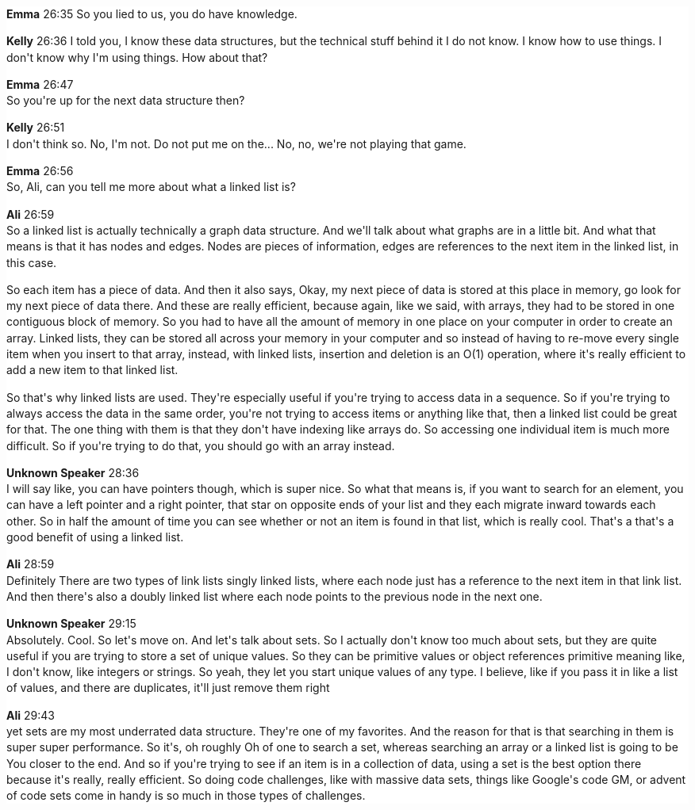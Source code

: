 **Emma** 26:35
So you lied to us, you do have knowledge.

**Kelly** 26:36
I told you, I know these data structures, but the technical stuff behind it I do not know. I know how to use things. I don't know why I'm using things. How about that?

**Emma** 26:47  
So you're up for the next data structure then?

**Kelly** 26:51  
I don't think so. No, I'm not. Do not put me on the... No, no, we're not playing that game.

**Emma** 26:56  
So, Ali, can you tell me more about what a linked list is?

**Ali** 26:59  
So a linked list is actually technically a graph data structure. And we'll talk about what graphs are in a little bit. And what that means is that it has nodes and edges. Nodes are pieces of information, edges are references to the next item in the linked list, in this case.

So each item has a piece of data. And then it also says, Okay, my next piece of data is stored at this place in memory, go look for my next piece of data there. And these are really efficient, because again, like we said, with arrays, they had to be stored in one contiguous block of memory. So you had to have all the amount of memory in one place on your computer in order to create an array. Linked lists, they can be stored all across your memory in your computer and so instead of having to re-move every single item when you insert to that array, instead, with linked lists, insertion and deletion is an O(1) operation, where it's really efficient to add a new item to that linked list.

So that's why linked lists are used. They're especially useful if you're trying to access data in a sequence. So if you're trying to always access the data in the same order, you're not trying to access items or anything like that, then a linked list could be great for that. The one thing with them is that they don't have indexing like arrays do. So accessing one individual item is much more difficult. So if you're trying to do that, you should go with an array instead.

**Unknown Speaker** 28:36  
I will say like, you can have pointers though, which is super nice. So what that means is, if you want to search for an element, you can have a left pointer and a right pointer, that star on opposite ends of your list and they each migrate inward towards each other. So in half the amount of time you can see whether or not an item is found in that list, which is really cool. That's a that's a good benefit of using a linked list.

**Ali** 28:59  
Definitely There are two types of link lists singly linked lists, where each node just has a reference to the next item in that link list. And then there's also a doubly linked list where each node points to the previous node in the next one.

**Unknown Speaker** 29:15  
Absolutely. Cool. So let's move on. And let's talk about sets. So I actually don't know too much about sets, but they are quite useful if you are trying to store a set of unique values. So they can be primitive values or object references primitive meaning like, I don't know, like integers or strings. So yeah, they let you start unique values of any type. I believe, like if you pass it in like a list of values, and there are duplicates, it'll just remove them right

**Ali** 29:43  
yet sets are my most underrated data structure. They're one of my favorites. And the reason for that is that searching in them is super super performance. So it's, oh roughly Oh of one to search a set, whereas searching an array or a linked list is going to be You closer to the end. And so if you're trying to see if an item is in a collection of data, using a set is the best option there because it's really, really efficient. So doing code challenges, like with massive data sets, things like Google's code GM, or advent of code sets come in handy is so much in those types of challenges.
